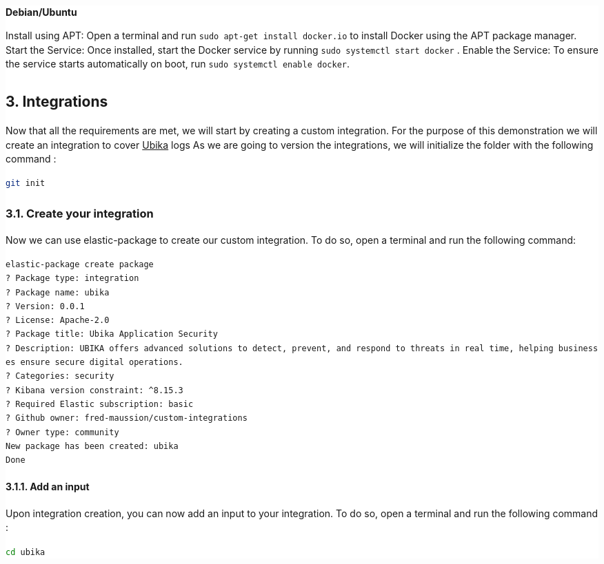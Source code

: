 **Debian/Ubuntu**

Install using APT: Open a terminal and run ```sudo apt-get install docker.io``` to install Docker using the APT package manager.
Start the Service: Once installed, start the Docker service by running ```sudo systemctl start docker``` .
Enable the Service: To ensure the service starts automatically on boot, run ```sudo systemctl enable docker```.

##  3. <a name='Integrations'></a>Integrations

Now that all the requirements are met, we will start by creating a custom integration. For the purpose of this demonstration we will create an integration to cover [Ubika](https://www.ubikasec.com/en/) logs
As we are going to version the integrations, we will initialize the folder with the following command :

```bash
git init
```

###  3.1. <a name='Createyourintegration'></a>Create your integration

Now we can use elastic-package to create our custom integration. To do so, open a terminal and run the following command:

```bash
elastic-package create package
? Package type: integration
? Package name: ubika
? Version: 0.0.1
? License: Apache-2.0
? Package title: Ubika Application Security
? Description: UBIKA offers advanced solutions to detect, prevent, and respond to threats in real time, helping businesses ensure secure digital operations.
? Categories: security
? Kibana version constraint: ^8.15.3
? Required Elastic subscription: basic
? Github owner: fred-maussion/custom-integrations
? Owner type: community
New package has been created: ubika
Done

```

####  3.1.1. <a name='Addaninput'></a>Add an input

Upon integration creation, you can now add an input to your integration. To do so, open a terminal and run the following command :

```bash
cd ubika
```
